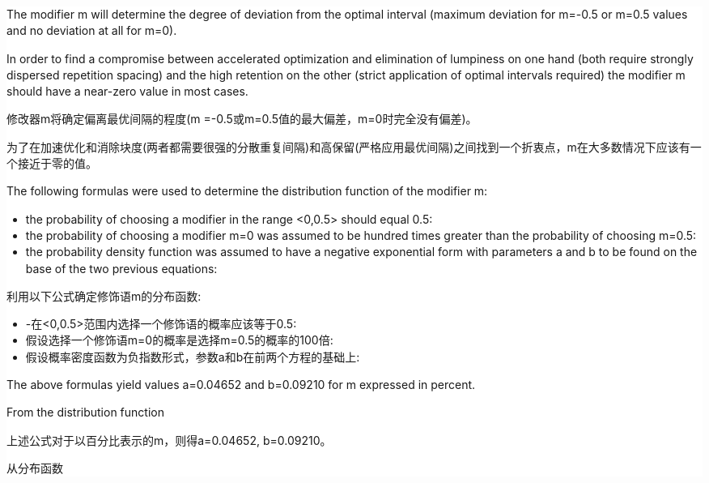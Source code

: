 The modifier m will determine the degree of deviation from the optimal interval (maximum deviation for m=-0.5 or m=0.5 values and no deviation at all for m=0).

In order to find a compromise between accelerated optimization and elimination of lumpiness on one hand (both require strongly dispersed repetition spacing) and the high retention on the other (strict application of optimal intervals required) the modifier m should have a near-zero value in most cases.

修改器m将确定偏离最优间隔的程度(m =-0.5或m=0.5值的最大偏差，m=0时完全没有偏差)。

为了在加速优化和消除块度(两者都需要很强的分散重复间隔)和高保留(严格应用最优间隔)之间找到一个折衷点，m在大多数情况下应该有一个接近于零的值。

The following formulas were used to determine the distribution function of the modifier m:

- the probability of choosing a modifier in the range <0,0.5> should equal 0.5:
- the probability of choosing a modifier m=0 was assumed to be hundred times greater than the probability of choosing m=0.5:
- the probability density function was assumed to have a negative exponential form with parameters a and b to be found on the base of the two previous equations:

利用以下公式确定修饰语m的分布函数:

- -在<0,0.5>范围内选择一个修饰语的概率应该等于0.5:
- 假设选择一个修饰语m=0的概率是选择m=0.5的概率的100倍:
- 假设概率密度函数为负指数形式，参数a和b在前两个方程的基础上:

The above formulas yield values a=0.04652 and b=0.09210 for m expressed in percent.

From the distribution function

上述公式对于以百分比表示的m，则得a=0.04652, b=0.09210。

从分布函数

